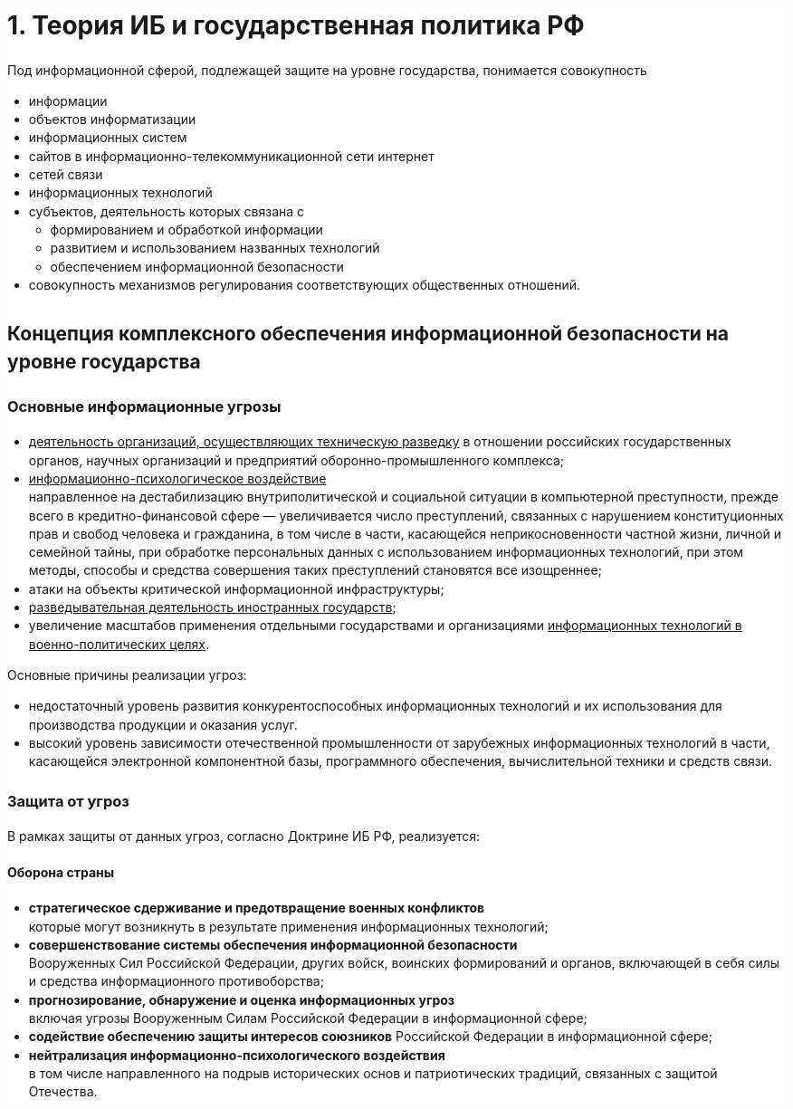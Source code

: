 # 1. Теория ИБ и государственная политика РФ

Под информационной сферой, подлежащей защите на уровне государства, понимается совокупность
- информации
- объектов информатизации
- информационных систем
- сайтов в информационно-телекоммуникационной сети интернет
- сетей связи
- информационных технологий
- субъектов, деятельность которых связана с
    - формированием и обработкой информации
    - развитием и использованием названных технологий
    - обеспечением информационной безопасности
- совокупность механизмов регулирования соответствующих общественных отношений.

## Концепция комплексного обеспечения информационной безопасности на уровне государства

### Основные информационные угрозы

- <ins>деятельность организаций, осуществляющих техническую разведку</ins> в отношении российских государственных органов, научных организаций и предприятий оборонно-промышленного комплекса;
- <ins>информационно-психологическое воздействие</ins><br>направленное на дестабилизацию внутриполитической и социальной ситуации в компьютерной преступности, прежде всего в кредитно-финансовой сфере — увеличивается число преступлений, связанных с нарушением конституционных прав и свобод человека и гражданина, в том числе в части, касающейся неприкосновенности частной жизни, личной и семейной тайны, при обработке персональных данных с использованием информационных технологий, при этом методы, способы и средства совершения таких преступлений становятся все изощреннее;
- <isn>атаки на объекты критической информационной инфраструктуры</isn>;
- <ins>разведывательная деятельность иностранных государств</ins>;
- увеличение масштабов применения отдельными государствами и организациями <ins>информационных технологий в военно-политических целях</ins>.

Основные причины реализации угроз:

- недостаточный уровень развития конкурентоспособных информационных технологий и их использования для производства продукции и оказания услуг.
- высокий уровень зависимости отечественной промышленности от зарубежных информационных технологий в части, касающейся электронной компонентной базы, программного обеспечения, вычислительной техники и средств связи.

### Защита от угроз

В рамках защиты от данных угроз, согласно Доктрине ИБ РФ, реализуется:

#### Оборона страны

- **стратегическое сдерживание и предотвращение военных конфликтов**<br>которые могут возникнуть в результате применения информационных технологий;
- **совершенствование системы обеспечения информационной безопасности**<br>Вооруженных Сил Российской Федерации, других войск, воинских формирований и органов, включающей в себя силы и средства информационного противоборства;
- **прогнозирование, обнаружение и оценка информационных угроз**<br>включая угрозы Вооруженным Силам Российской Федерации в информационной сфере;
- **содействие обеспечению защиты интересов союзников** Российской Федерации в информационной сфере;
- **нейтрализация информационно-психологического воздействия**<br>в том числе направленного на подрыв исторических основ и патриотических традиций, связанных с защитой Отечества.

